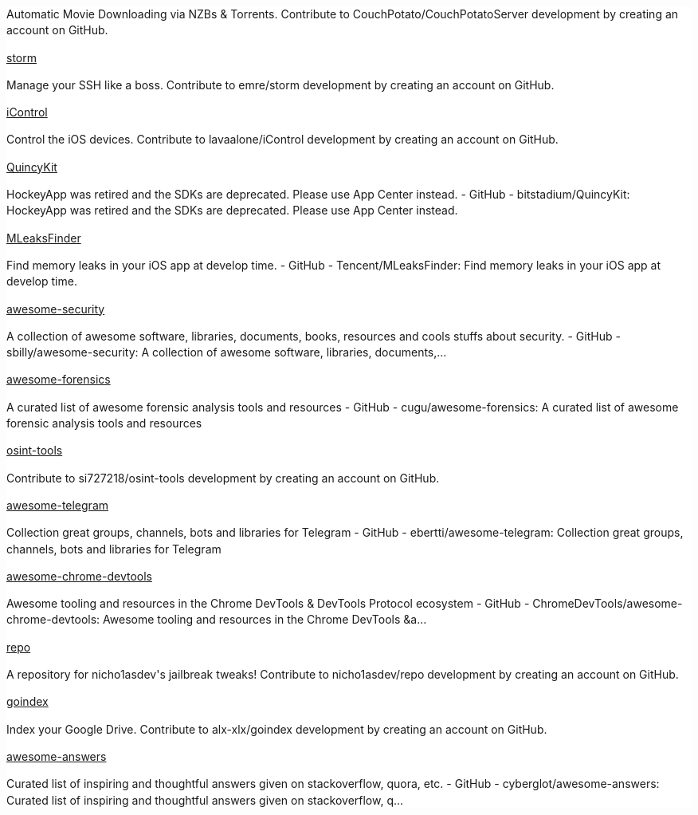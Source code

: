 Automatic Movie Downloading via NZBs & Torrents. Contribute to CouchPotato/CouchPotatoServer development by creating an account on GitHub.

[storm](https://github.com/emre/storm)

Manage your SSH like a boss. Contribute to emre/storm development by creating an account on GitHub.

[iControl](https://github.com/lavaalone/iControl)

Control the iOS devices. Contribute to lavaalone/iControl development by creating an account on GitHub.

[QuincyKit](https://github.com/bitstadium/QuincyKit)

HockeyApp was retired and the SDKs are deprecated. Please use App Center instead. - GitHub - bitstadium/QuincyKit: HockeyApp was retired and the SDKs are deprecated. Please use App Center instead.

[MLeaksFinder](https://github.com/Tencent/MLeaksFinder)

Find memory leaks in your iOS app at develop time. - GitHub - Tencent/MLeaksFinder: Find memory leaks in your iOS app at develop time.

[awesome-security](https://github.com/sbilly/awesome-security)

A collection of awesome software, libraries, documents, books, resources and cools stuffs about security. - GitHub - sbilly/awesome-security: A collection of awesome software, libraries, documents,...

[awesome-forensics](https://github.com/cugu/awesome-forensics)

A curated list of awesome forensic analysis tools and resources - GitHub - cugu/awesome-forensics: A curated list of awesome forensic analysis tools and resources

[osint-tools](https://github.com/si727218/osint-tools)

Contribute to si727218/osint-tools development by creating an account on GitHub.

[awesome-telegram](https://github.com/ebertti/awesome-telegram)

Collection great groups, channels, bots and libraries for Telegram - GitHub - ebertti/awesome-telegram: Collection great groups, channels, bots and libraries for Telegram

[awesome-chrome-devtools](https://github.com/ChromeDevTools/awesome-chrome-devtools)

Awesome tooling and resources in the Chrome DevTools &amp; DevTools Protocol ecosystem - GitHub - ChromeDevTools/awesome-chrome-devtools: Awesome tooling and resources in the Chrome DevTools &a...

[repo](https://github.com/nicho1asdev/repo)

A repository for nicho1asdev's jailbreak tweaks! Contribute to nicho1asdev/repo development by creating an account on GitHub.

[goindex](https://github.com/alx-xlx/goindex)

Index your Google Drive. Contribute to alx-xlx/goindex development by creating an account on GitHub.

[awesome-answers](https://github.com/cyberglot/awesome-answers)

Curated list of inspiring and thoughtful answers given on stackoverflow, quora, etc. - GitHub - cyberglot/awesome-answers: Curated list of inspiring and thoughtful answers given on stackoverflow, q...
